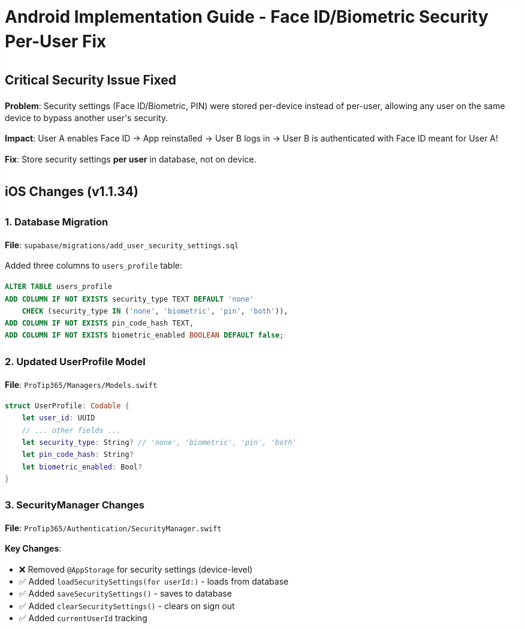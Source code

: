 # Android Implementation Guide - Face ID/Biometric Security Per-User Fix

## Critical Security Issue Fixed

**Problem**: Security settings (Face ID/Biometric, PIN) were stored per-device instead of per-user, allowing any user on the same device to bypass another user's security.

**Impact**: User A enables Face ID → App reinstalled → User B logs in → User B is authenticated with Face ID meant for User A!

**Fix**: Store security settings **per user** in database, not on device.

## iOS Changes (v1.1.34)

### 1. Database Migration

**File**: `supabase/migrations/add_user_security_settings.sql`

Added three columns to `users_profile` table:
```sql
ALTER TABLE users_profile
ADD COLUMN IF NOT EXISTS security_type TEXT DEFAULT 'none'
    CHECK (security_type IN ('none', 'biometric', 'pin', 'both')),
ADD COLUMN IF NOT EXISTS pin_code_hash TEXT,
ADD COLUMN IF NOT EXISTS biometric_enabled BOOLEAN DEFAULT false;
```

### 2. Updated UserProfile Model

**File**: `ProTip365/Managers/Models.swift`

```swift
struct UserProfile: Codable {
    let user_id: UUID
    // ... other fields ...
    let security_type: String? // 'none', 'biometric', 'pin', 'both'
    let pin_code_hash: String?
    let biometric_enabled: Bool?
}
```

### 3. SecurityManager Changes

**File**: `ProTip365/Authentication/SecurityManager.swift`

**Key Changes**:
- ❌ Removed `@AppStorage` for security settings (device-level)
- ✅ Added `loadSecuritySettings(for userId:)` - loads from database
- ✅ Added `saveSecuritySettings()` - saves to database
- ✅ Added `clearSecuritySettings()` - clears on sign out
- ✅ Added `currentUserId` tracking
